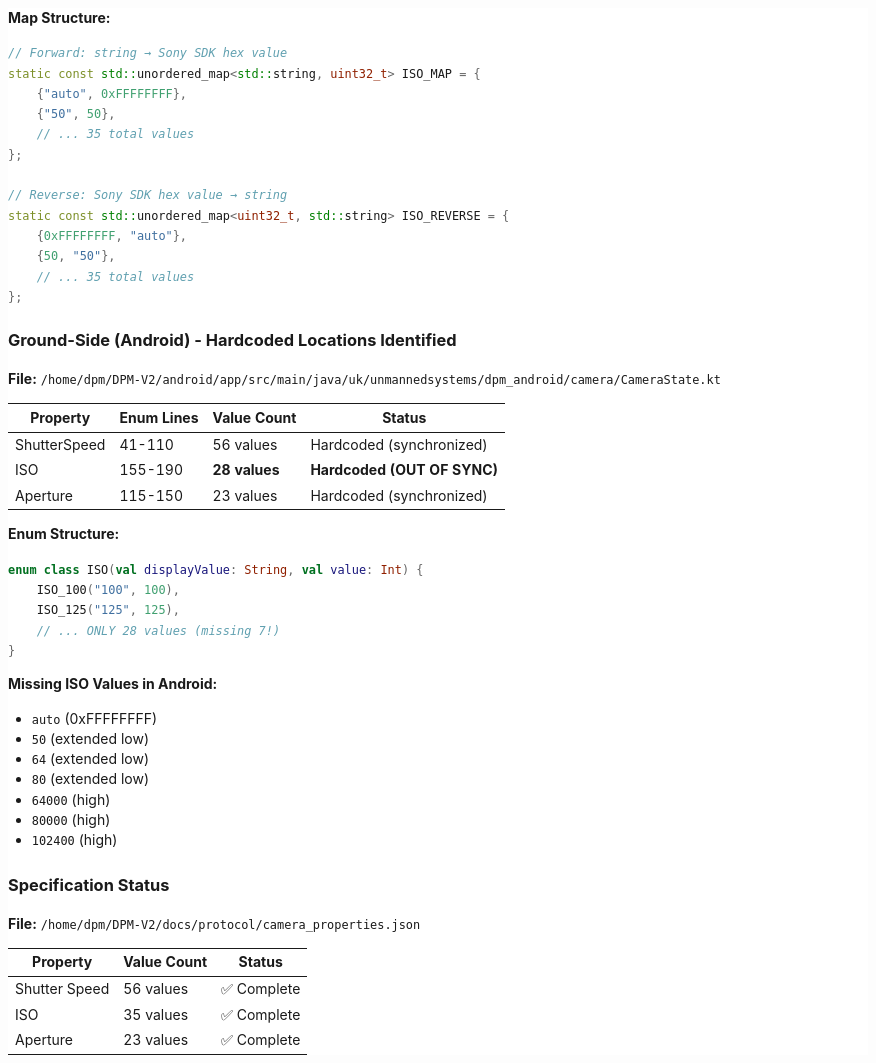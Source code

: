 **Map Structure:**
```cpp
// Forward: string → Sony SDK hex value
static const std::unordered_map<std::string, uint32_t> ISO_MAP = {
    {"auto", 0xFFFFFFFF},
    {"50", 50},
    // ... 35 total values
};

// Reverse: Sony SDK hex value → string
static const std::unordered_map<uint32_t, std::string> ISO_REVERSE = {
    {0xFFFFFFFF, "auto"},
    {50, "50"},
    // ... 35 total values
};
```

### Ground-Side (Android) - Hardcoded Locations Identified

**File:** `/home/dpm/DPM-V2/android/app/src/main/java/uk/unmannedsystems/dpm_android/camera/CameraState.kt`

| Property | Enum Lines | Value Count | Status |
|----------|-----------|-------------|---------|
| ShutterSpeed | 41-110 | 56 values | Hardcoded (synchronized) |
| ISO | 155-190 | **28 values** | **Hardcoded (OUT OF SYNC)** |
| Aperture | 115-150 | 23 values | Hardcoded (synchronized) |

**Enum Structure:**
```kotlin
enum class ISO(val displayValue: String, val value: Int) {
    ISO_100("100", 100),
    ISO_125("125", 125),
    // ... ONLY 28 values (missing 7!)
}
```

**Missing ISO Values in Android:**
- `auto` (0xFFFFFFFF)
- `50` (extended low)
- `64` (extended low)
- `80` (extended low)
- `64000` (high)
- `80000` (high)
- `102400` (high)

### Specification Status

**File:** `/home/dpm/DPM-V2/docs/protocol/camera_properties.json`

| Property | Value Count | Status |
|----------|-------------|---------|
| Shutter Speed | 56 values | ✅ Complete |
| ISO | 35 values | ✅ Complete |
| Aperture | 23 values | ✅ Complete |
